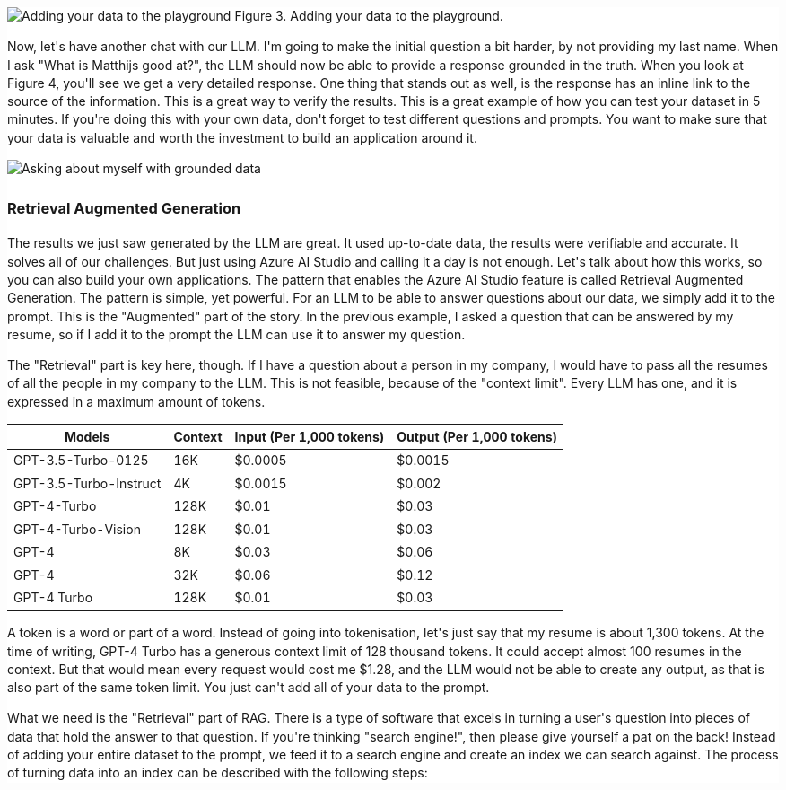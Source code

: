 ![Adding your data to the playground](./images/add-your-data.png)
Figure 3. Adding your data to the playground.

Now, let's have another chat with our LLM. I'm going to make the initial question a bit harder, by not providing my last name. When I ask "What is Matthijs good at?", the LLM should now be able to provide a response grounded in the truth. When you look at Figure 4, you'll see we get a very detailed response. One thing that stands out as well, is the response has an inline link to the source of the information. This is a great way to verify the results. This is a great example of how you can test your dataset in 5 minutes. If you're doing this with your own data, don't forget to test different questions and prompts. You want to make sure that your data is valuable and worth the investment to build an application around it.

![Asking about myself with grounded data](./images/grounded.png)

### Retrieval Augmented Generation

The results we just saw generated by the LLM are great. It used up-to-date data, the results were verifiable and accurate. It solves all of our challenges. But just using Azure AI Studio and calling it a day is not enough. Let's talk about how this works, so you can also build your own applications. The pattern that enables the Azure AI Studio feature is called Retrieval Augmented Generation. The pattern is simple, yet powerful. For an LLM to be able to answer questions about our data, we simply add it to the prompt. This is the "Augmented" part of the story. In the previous example, I asked a question that can be answered by my resume, so if I add it to the prompt the LLM can use it to answer my question.

The "Retrieval" part is key here, though. If I have a question about a person in my company, I would have to pass all the resumes of all the people in my company to the LLM. This is not feasible, because of the "context limit". Every LLM has one, and it is expressed in a maximum amount of tokens.

| Models | Context | Input (Per 1,000 tokens) | Output (Per 1,000 tokens) |
|--------|---------|--------------------------|---------------------------|
| GPT-3.5-Turbo-0125 | 16K | $0.0005 | $0.0015 |
| GPT-3.5-Turbo-Instruct | 4K | $0.0015 | $0.002 |
| GPT-4-Turbo | 128K | $0.01 | $0.03 |
| GPT-4-Turbo-Vision | 128K | $0.01 | $0.03 |
| GPT-4 | 8K | $0.03 | $0.06 |
| GPT-4 | 32K | $0.06 | $0.12 |
| GPT-4 Turbo| 128K | $0.01 | $0.03 |

A token is a word or part of a word. Instead of going into tokenisation, let's just say that my resume is about 1,300 tokens. At the time of writing, GPT-4 Turbo has a generous context limit of 128 thousand tokens. It could accept almost 100 resumes in the context. But that would mean every request would cost me $1.28, and the LLM would not be able to create any output, as that is also part of the same token limit. You just can't add all of your data to the prompt.

What we need is the "Retrieval" part of RAG. There is a type of software that excels in turning a user's question into pieces of data that hold the answer to that question. If you're thinking "search engine!", then please give yourself a pat on the back! Instead of adding your entire dataset to the prompt, we feed it to a search engine and create an index we can search against. The process of turning data into an index can be described with the following steps:
